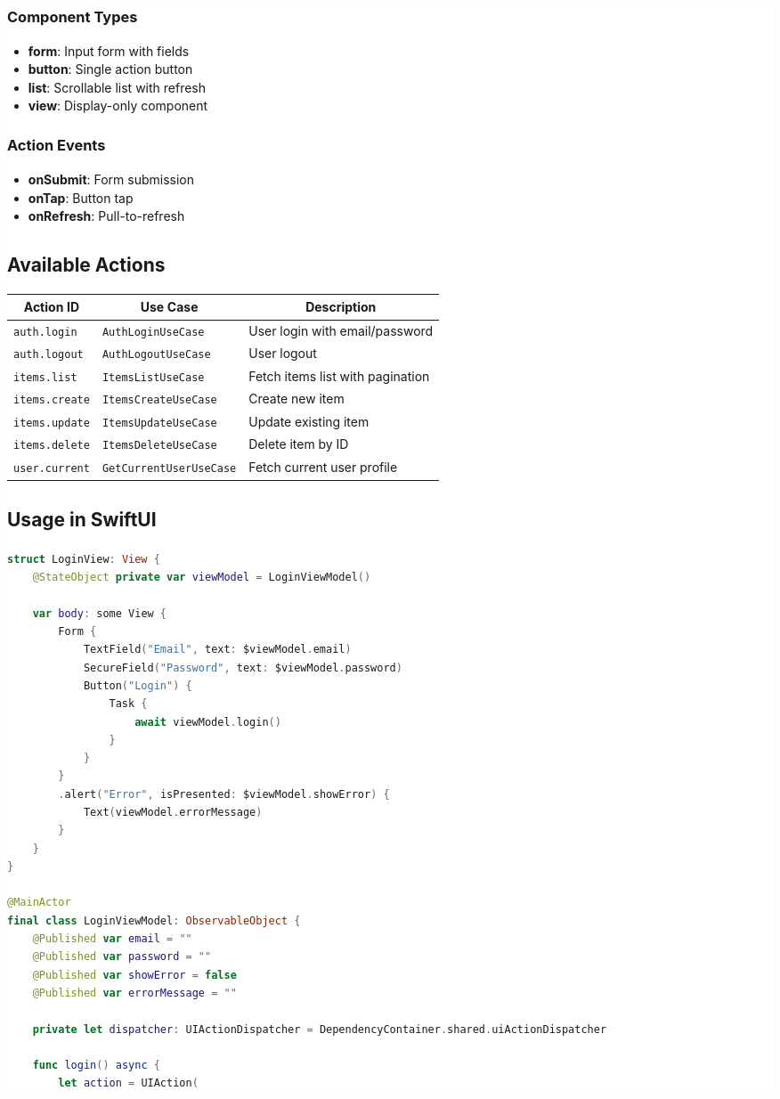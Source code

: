 ### Component Types

- **form**: Input form with fields
- **button**: Single action button
- **list**: Scrollable list with refresh
- **view**: Display-only component

### Action Events

- **onSubmit**: Form submission
- **onTap**: Button tap
- **onRefresh**: Pull-to-refresh

## Available Actions

| Action ID | Use Case | Description |
|-----------|----------|-------------|
| `auth.login` | `AuthLoginUseCase` | User login with email/password |
| `auth.logout` | `AuthLogoutUseCase` | User logout |
| `items.list` | `ItemsListUseCase` | Fetch items list with pagination |
| `items.create` | `ItemsCreateUseCase` | Create new item |
| `items.update` | `ItemsUpdateUseCase` | Update existing item |
| `items.delete` | `ItemsDeleteUseCase` | Delete item by ID |
| `user.current` | `GetCurrentUserUseCase` | Fetch current user profile |

## Usage in SwiftUI

```swift
struct LoginView: View {
    @StateObject private var viewModel = LoginViewModel()
    
    var body: some View {
        Form {
            TextField("Email", text: $viewModel.email)
            SecureField("Password", text: $viewModel.password)
            Button("Login") {
                Task {
                    await viewModel.login()
                }
            }
        }
        .alert("Error", isPresented: $viewModel.showError) {
            Text(viewModel.errorMessage)
        }
    }
}

@MainActor
final class LoginViewModel: ObservableObject {
    @Published var email = ""
    @Published var password = ""
    @Published var showError = false
    @Published var errorMessage = ""
    
    private let dispatcher: UIActionDispatcher = DependencyContainer.shared.uiActionDispatcher
    
    func login() async {
        let action = UIAction(
```